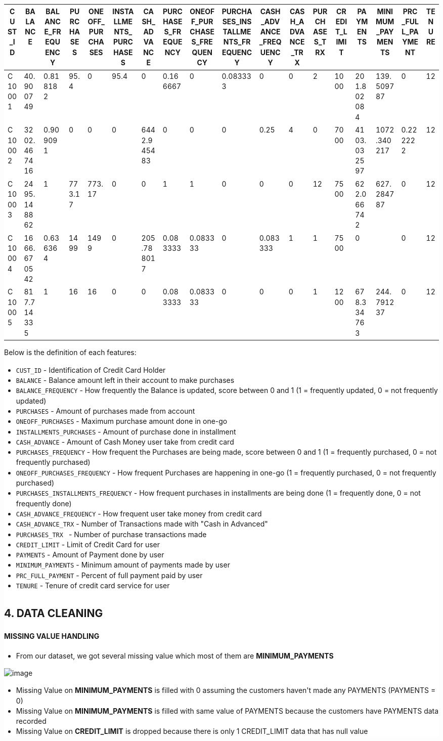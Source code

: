 CUST_ID | BALANCE | BALANCE_FREQUENCY | PURCHASES | ONEOFF_PURCHASES | INSTALLMENTS_PURCHASES | CASH_ADVANCE | PURCHASES_FREQUENCY | ONEOFF_PURCHASES_FREQUENCY | PURCHASES_INSTALLMENTS_FREQUENCY | CASH_ADVANCE_FREQUENCY | CASH_ADVANCE_TRX | PURCHASES_TRX | CREDIT_LIMIT | PAYMENTS | MINIMUM_PAYMENTS | PRC_FULL_PAYMENT | TENURE
-----|-----|-----|-----|-----|-----|-----|-----|-----|-----|-----|-----|-----|-----|-----|-----|-----|-----
C10001 | 40.900749 | 0.818182 | 95.4 | 0 | 95.4 | 0 | 0.166667 | 0 | 0.083333 | 0 | 0 | 2 | 1000 | 201.802084 | 139.509787 | 0 | 12
C10002 | 3202.467416 | 0.909091 | 0 | 0 | 0 | 6442.945483 | 0 | 0 | 0 | 0.25 | 4 | 0 | 7000 | 4103.032597 | 1072.340217 | 0.222222 | 12
C10003 | 2495.148862 | 1 | 773.17 | 773.17 | 0 | 0 | 1 | 1 | 0 | 0 | 0 | 12 | 7500 | 622.066742 | 627.284787 | 0 | 12
C10004 | 1666.670542 | 0.636364 | 1499 | 1499 | 0 | 205.788017 | 0.083333 | 0.083333 | 0 | 0.083333 | 1 | 1 | 7500 | 0 |  | 0 | 12
C10005 | 817.714335 | 1 | 16 | 16 | 0 | 0 | 0.083333 | 0.083333 | 0 | 0 | 0 | 1 | 1200 | 678.334763 | 244.791237 | 0 | 12

Below is the definition of each features:
- `CUST_ID` - Identification of Credit Card Holder
- `BALANCE` - Balance amount left in their account to make purchases
- `BALANCE_FREQUENCY` - How frequently the Balance is updated, score between 0 and 1 (1 = frequently updated, 0 = not frequently updated)
- `PURCHASES` - Amount of purchases made from account 
- `ONEOFF_PURCHASES` - Maximum purchase amount done in one-go
- `INSTALLMENTS_PURCHASES` - Amount of purchase done in installment
- `CASH_ADVANCE` - Amount of Cash Money user take from credit card
- `PURCHASES_FREQUENCY` - How frequent the Purchases are being made, score between 0 and 1 (1 = frequently purchased, 0 = not frequently purchased)
- `ONEOFF_PURCHASES_FREQUENCY` - How frequent Purchases are happening in one-go (1 = frequently purchased, 0 = not frequently purchased)
- `PURCHASES_INSTALLMENTS_FREQUENCY` - How frequent purchases in installments are being done (1 = frequently done, 0 = not frequently done)
- `CASH_ADVANCE_FREQUENCY` - How frequent user take money from credit card
- `CASH_ADVANCE_TRX` - Number of Transactions made with "Cash in Advanced" 
- `PURCHASES_TRX ` - Number of purchase transactions made 
- `CREDIT_LIMIT` - Limit of Credit Card for user
- `PAYMENTS` - Amount of Payment done by user
- `MINIMUM_PAYMENTS` - Minimum amount of payments made by user
- `PRC_FULL_PAYMENT` - Percent of full payment paid by user
- `TENURE` - Tenure of credit card service for user

## 4. DATA CLEANING
#### MISSING VALUE HANDLING
- From our dataset, we got several missing value which most of them are **MINIMUM_PAYMENTS**

![image](https://user-images.githubusercontent.com/78836373/120305580-1f248900-c2fb-11eb-9dfe-8a22e64e4605.png)

- Missing Value on **MINIMUM_PAYMENTS** is filled with 0 assuming the customers haven't made any PAYMENTS (PAYMENTS = 0)
- Missing Value on **MINIMUM_PAYMENTS** is filled with same value of PAYMENTS because the customers have PAYMENTS data recorded 
- Missing Value on **CREDIT_LIMIT** is dropped because there is only 1 CREDIT_LIMIT data that has null value
